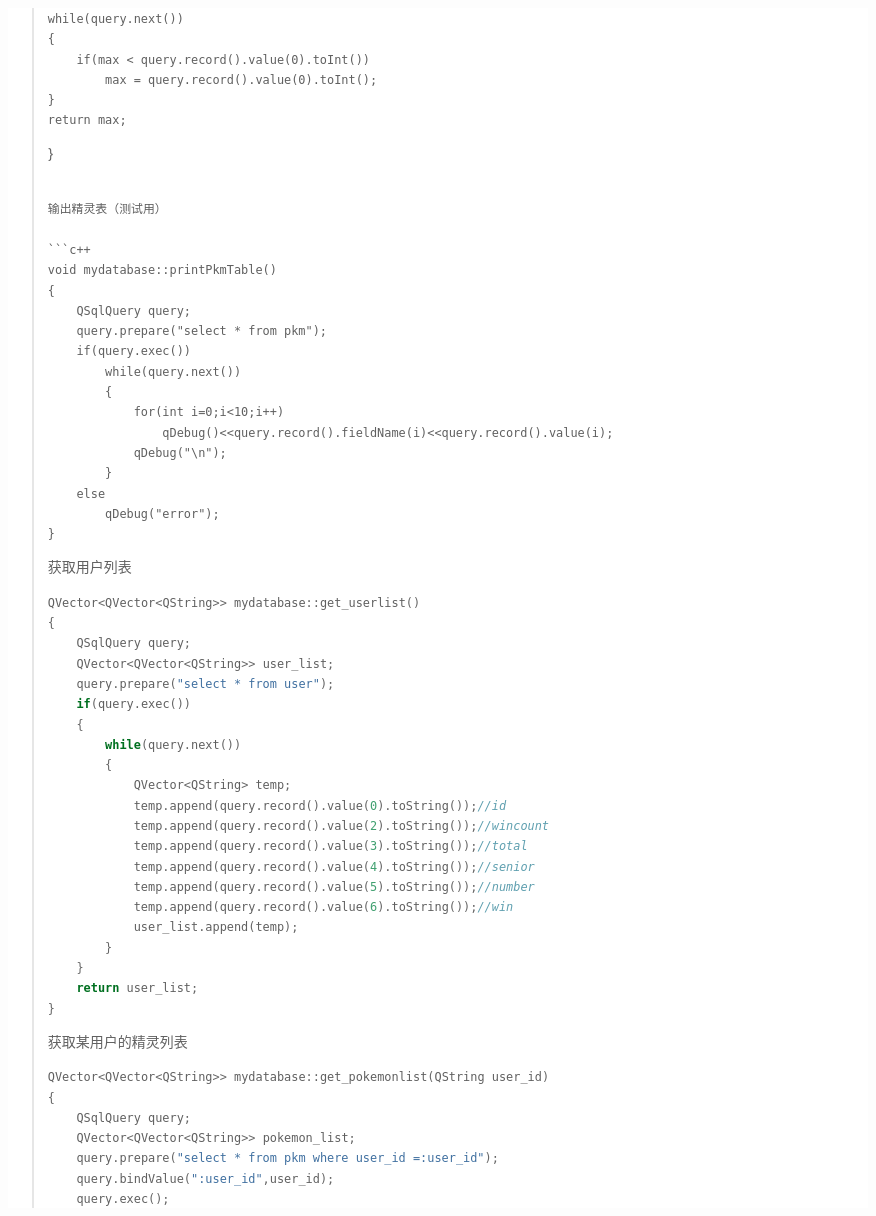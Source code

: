   >     while(query.next())
  >     {
  >         if(max < query.record().value(0).toInt())
  >             max = query.record().value(0).toInt();
  >     }
  >     return max;
  > }
  > ```
  >
  > 输出精灵表（测试用）
  >
  > ```c++
  > void mydatabase::printPkmTable()
  > {
  >     QSqlQuery query;
  >     query.prepare("select * from pkm");
  >     if(query.exec())
  >         while(query.next())
  >         {
  >             for(int i=0;i<10;i++)
  >                 qDebug()<<query.record().fieldName(i)<<query.record().value(i);
  >             qDebug("\n");
  >         }
  >     else
  >         qDebug("error");
  > }
  > ```
  >
  > 获取用户列表
  >
  > ```c++
  > QVector<QVector<QString>> mydatabase::get_userlist()
  > {
  >     QSqlQuery query;
  >     QVector<QVector<QString>> user_list;
  >     query.prepare("select * from user");
  >     if(query.exec())
  >     {
  >         while(query.next())
  >         {
  >             QVector<QString> temp;
  >             temp.append(query.record().value(0).toString());//id
  >             temp.append(query.record().value(2).toString());//wincount
  >             temp.append(query.record().value(3).toString());//total
  >             temp.append(query.record().value(4).toString());//senior
  >             temp.append(query.record().value(5).toString());//number
  >             temp.append(query.record().value(6).toString());//win
  >             user_list.append(temp);
  >         }
  >     }
  >     return user_list;
  > }
  > ```
  >
  > 获取某用户的精灵列表
  >
  > ```c++
  > QVector<QVector<QString>> mydatabase::get_pokemonlist(QString user_id)
  > {
  >     QSqlQuery query;
  >     QVector<QVector<QString>> pokemon_list;
  >     query.prepare("select * from pkm where user_id =:user_id");
  >     query.bindValue(":user_id",user_id);
  >     query.exec();